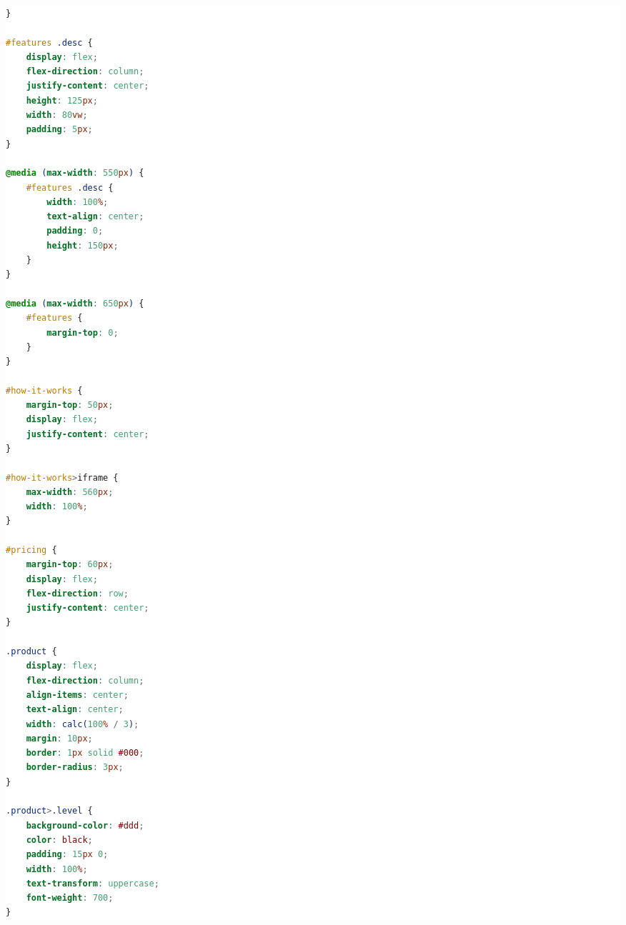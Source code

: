 ```css
}

#features .desc {
    display: flex;
    flex-direction: column;
    justify-content: center;
    height: 125px;
    width: 80vw;
    padding: 5px;
}

@media (max-width: 550px) {
    #features .desc {
        width: 100%;
        text-align: center;
        padding: 0;
        height: 150px;
    }
}

@media (max-width: 650px) {
    #features {
        margin-top: 0;
    }
}

#how-it-works {
    margin-top: 50px;
    display: flex;
    justify-content: center;
}

#how-it-works>iframe {
    max-width: 560px;
    width: 100%;
}

#pricing {
    margin-top: 60px;
    display: flex;
    flex-direction: row;
    justify-content: center;
}

.product {
    display: flex;
    flex-direction: column;
    align-items: center;
    text-align: center;
    width: calc(100% / 3);
    margin: 10px;
    border: 1px solid #000;
    border-radius: 3px;
}

.product>.level {
    background-color: #ddd;
    color: black;
    padding: 15px 0;
    width: 100%;
    text-transform: uppercase;
    font-weight: 700;
}
```
